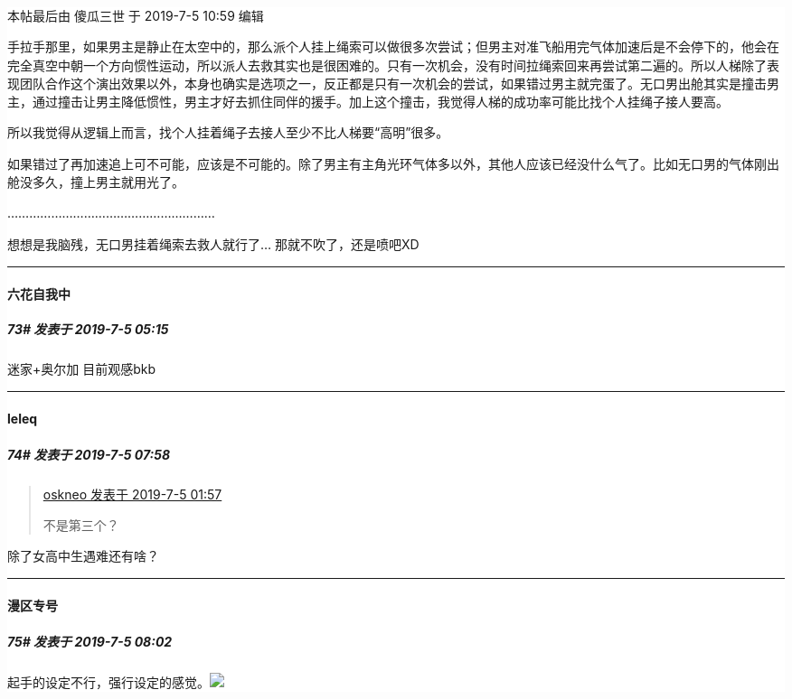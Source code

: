 

 本帖最后由 傻瓜三世 于 2019-7-5 10:59 编辑 

手拉手那里，如果男主是静止在太空中的，那么派个人挂上绳索可以做很多次尝试；但男主对准飞船用完气体加速后是不会停下的，他会在完全真空中朝一个方向惯性运动，所以派人去救其实也是很困难的。只有一次机会，没有时间拉绳索回来再尝试第二遍的。所以人梯除了表现团队合作这个演出效果以外，本身也确实是选项之一，反正都是只有一次机会的尝试，如果错过男主就完蛋了。无口男出舱其实是撞击男主，通过撞击让男主降低惯性，男主才好去抓住同伴的援手。加上这个撞击，我觉得人梯的成功率可能比找个人挂绳子接人要高。


所以我觉得从逻辑上而言，找个人挂着绳子去接人至少不比人梯要“高明”很多。


如果错过了再加速追上可不可能，应该是不可能的。除了男主有主角光环气体多以外，其他人应该已经没什么气了。比如无口男的气体刚出舱没多久，撞上男主就用光了。

…………………………………………………

想想是我脑残，无口男挂着绳索去救人就行了…
那就不吹了，还是喷吧XD







-----

####  六花自我中  
##### 73#       发表于 2019-7-5 05:15




迷家+奥尔加 目前观感bkb







-----

####  leleq  
##### 74#       发表于 2019-7-5 07:58



<blockquote><a href="httphttps://bbs.saraba1st.com/2b/forum.php?mod=redirect&amp;goto=findpost&amp;pid=44390847&amp;ptid=1808621" target="_blank">oskneo 发表于 2019-7-5 01:57</a>

不是第三个？</blockquote>
除了女高中生遇难还有啥？







-----

####  漫区专号  
##### 75#       发表于 2019-7-5 08:02




起手的设定不行，强行设定的感觉。<img src="https://static.saraba1st.com/image/smiley/face2017/068.png" referrerpolicy="no-referrer">
